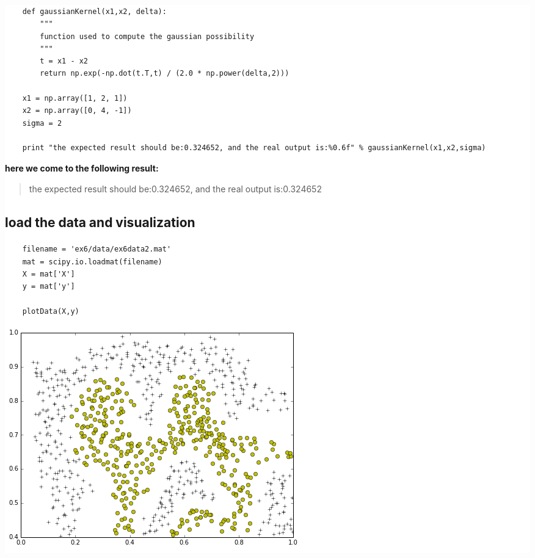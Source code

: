 
```
    def gaussianKernel(x1,x2, delta):
        """
        function used to compute the gaussian possibility
        """
        t = x1 - x2
        return np.exp(-np.dot(t.T,t) / (2.0 * np.power(delta,2)))
    
    x1 = np.array([1, 2, 1])
    x2 = np.array([0, 4, -1])
    sigma = 2
    
    print "the expected result should be:0.324652, and the real output is:%0.6f" % gaussianKernel(x1,x2,sigma)
```

**here we come to the following result:**

> the expected result should be:0.324652, and the real output is:0.324652


## load the data and visualization

```
    filename = 'ex6/data/ex6data2.mat'
    mat = scipy.io.loadmat(filename)
    X = mat['X']
    y = mat['y']

    plotData(X,y)
```


![png](/images/ML/SVM/SVM_17_0.png)
